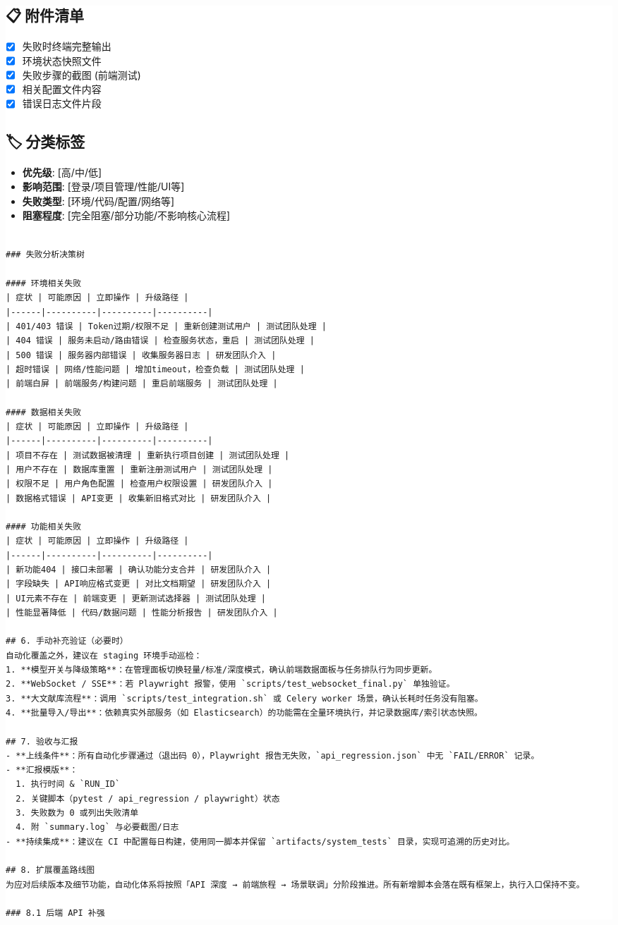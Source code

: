 ## 📋 附件清单
- [x] 失败时终端完整输出
- [x] 环境状态快照文件
- [x] 失败步骤的截图 (前端测试)
- [x] 相关配置文件内容
- [x] 错误日志文件片段

## 🏷️ 分类标签
- **优先级**: [高/中/低]
- **影响范围**: [登录/项目管理/性能/UI等]
- **失败类型**: [环境/代码/配置/网络等]
- **阻塞程度**: [完全阻塞/部分功能/不影响核心流程]
```

### 失败分析决策树

#### 环境相关失败
| 症状 | 可能原因 | 立即操作 | 升级路径 |
|------|----------|----------|----------|
| 401/403 错误 | Token过期/权限不足 | 重新创建测试用户 | 测试团队处理 |
| 404 错误 | 服务未启动/路由错误 | 检查服务状态，重启 | 测试团队处理 |
| 500 错误 | 服务器内部错误 | 收集服务器日志 | 研发团队介入 |
| 超时错误 | 网络/性能问题 | 增加timeout，检查负载 | 测试团队处理 |
| 前端白屏 | 前端服务/构建问题 | 重启前端服务 | 测试团队处理 |

#### 数据相关失败
| 症状 | 可能原因 | 立即操作 | 升级路径 |
|------|----------|----------|----------|
| 项目不存在 | 测试数据被清理 | 重新执行项目创建 | 测试团队处理 |
| 用户不存在 | 数据库重置 | 重新注册测试用户 | 测试团队处理 |
| 权限不足 | 用户角色配置 | 检查用户权限设置 | 研发团队介入 |
| 数据格式错误 | API变更 | 收集新旧格式对比 | 研发团队介入 |

#### 功能相关失败
| 症状 | 可能原因 | 立即操作 | 升级路径 |
|------|----------|----------|----------|
| 新功能404 | 接口未部署 | 确认功能分支合并 | 研发团队介入 |
| 字段缺失 | API响应格式变更 | 对比文档期望 | 研发团队介入 |
| UI元素不存在 | 前端变更 | 更新测试选择器 | 测试团队处理 |
| 性能显著降低 | 代码/数据问题 | 性能分析报告 | 研发团队介入 |

## 6. 手动补充验证（必要时）
自动化覆盖之外，建议在 staging 环境手动巡检：
1. **模型开关与降级策略**：在管理面板切换轻量/标准/深度模式，确认前端数据面板与任务排队行为同步更新。
2. **WebSocket / SSE**：若 Playwright 报警，使用 `scripts/test_websocket_final.py` 单独验证。
3. **大文献库流程**：调用 `scripts/test_integration.sh` 或 Celery worker 场景，确认长耗时任务没有阻塞。
4. **批量导入/导出**：依赖真实外部服务（如 Elasticsearch）的功能需在全量环境执行，并记录数据库/索引状态快照。

## 7. 验收与汇报
- **上线条件**：所有自动化步骤通过（退出码 0），Playwright 报告无失败，`api_regression.json` 中无 `FAIL/ERROR` 记录。
- **汇报模版**：
  1. 执行时间 & `RUN_ID`
  2. 关键脚本（pytest / api_regression / playwright）状态
  3. 失败数为 0 或列出失败清单
  4. 附 `summary.log` 与必要截图/日志
- **持续集成**：建议在 CI 中配置每日构建，使用同一脚本并保留 `artifacts/system_tests` 目录，实现可追溯的历史对比。

## 8. 扩展覆盖路线图
为应对后续版本及细节功能，自动化体系将按照「API 深度 → 前端旅程 → 场景联调」分阶段推进。所有新增脚本会落在既有框架上，执行入口保持不变。

### 8.1 后端 API 补强
```